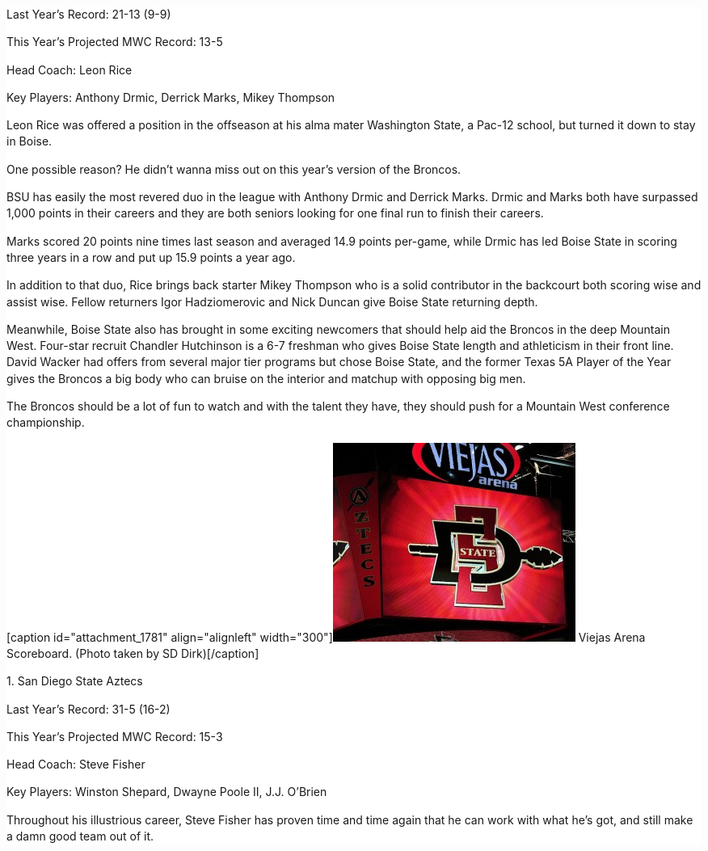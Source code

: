 Last Year’s Record: 21-13 (9-9)

This Year’s Projected MWC Record: 13-5

Head Coach: Leon Rice

Key Players: Anthony Drmic, Derrick Marks, Mikey Thompson

Leon Rice was offered a position in the offseason at his alma mater Washington State, a Pac-12 school, but turned it down to stay in Boise.

One possible reason? He didn’t wanna miss out on this year’s version of the Broncos.

BSU has easily the most revered duo in the league with Anthony Drmic and Derrick Marks. Drmic and Marks both have surpassed 1,000 points in their careers and they are both seniors looking for one final run to finish their careers.

Marks scored 20 points nine times last season and averaged 14.9 points per-game, while Drmic has led Boise State in scoring three years in a row and put up 15.9 points a year ago.

In addition to that duo, Rice brings back starter Mikey Thompson who is a solid contributor in the backcourt both scoring wise and assist wise. Fellow returners Igor Hadziomerovic and Nick Duncan give Boise State returning depth.

Meanwhile, Boise State also has brought in some exciting newcomers that should help aid the Broncos in the deep Mountain West. Four-star recruit Chandler Hutchinson is a 6-7 freshman who gives Boise State length and athleticism in their front line. David Wacker had offers from several major tier programs but chose Boise State, and the former Texas 5A Player of the Year gives the Broncos a big body who can bruise on the interior and matchup with opposing big men.

The Broncos should be a lot of fun to watch and with the talent they have, they should push for a Mountain West conference championship.

\[caption id="attachment\_1781" align="alignleft" width="300"\][![Viejas Arena Scoreboard. (Photo taken by SD Dirk)](/img/Aztecs-300x246.jpg)](http://www.thehighscreen.com/wp-content/uploads/2014/11/Aztecs-e1415833047138.jpg) Viejas Arena Scoreboard. (Photo taken by SD Dirk)\[/caption\]

1\. San Diego State Aztecs

Last Year’s Record: 31-5 (16-2)

This Year’s Projected MWC Record: 15-3

Head Coach: Steve Fisher

Key Players: Winston Shepard, Dwayne Poole II, J.J. O’Brien

Throughout his illustrious career, Steve Fisher has proven time and time again that he can work with what he’s got, and still make a damn good team out of it.
